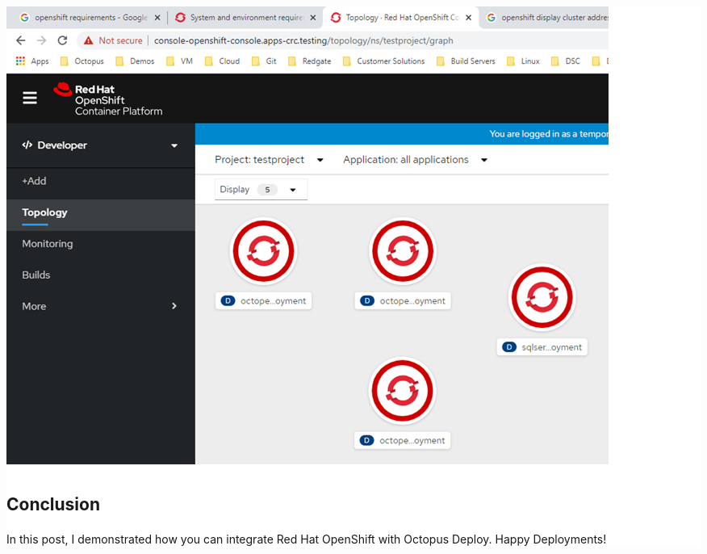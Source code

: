 ![](openshift-deployed-resources.png)

## Conclusion

In this post, I demonstrated how you can integrate Red Hat OpenShift with Octopus Deploy.  Happy Deployments!
